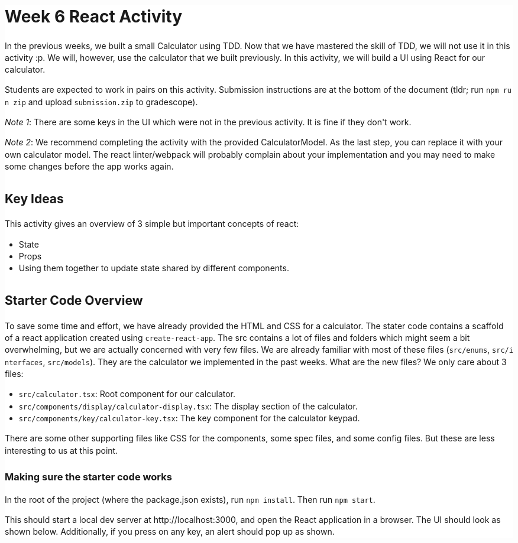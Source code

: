 # Week 6 React Activity

In the previous weeks, we built a small Calculator using TDD.
Now that we have mastered the skill of TDD, we will not use it in this activity :p.
We will, however, use the calculator that we built previously.
In this activity, we will build a UI using React for our calculator.

Students are expected to work in pairs on this activity.
Submission instructions are at the bottom of the document (tldr; run `npm run zip` and upload `submission.zip` to gradescope).

_Note 1_: There are some keys in the UI which were not in the previous activity. It is fine if they don't work.

_Note 2_: We recommend completing the activity with the provided CalculatorModel. As the last step, you can replace it with your own calculator model.
The react linter/webpack will probably complain about your implementation and you may need to make some changes before the app works again.

## Key Ideas

This activity gives an overview of 3 simple but important concepts of react:

- State
- Props
- Using them together to update state shared by different components.

## Starter Code Overview

To save some time and effort, we have already provided the HTML and CSS for a calculator.
The stater code contains a scaffold of a react application created using `create-react-app`.
The src contains a lot of files and folders which might seem a bit overwhelming, but we are actually concerned with very few files.
We are already familiar with most of these files (`src/enums`, `src/interfaces`, `src/models`).
They are the calculator we implemented in the past weeks.
What are the new files? We only care about 3 files:

- `src/calculator.tsx`: Root component for our calculator.
- `src/components/display/calculator-display.tsx`: The display section of the calculator.
- `src/components/key/calculator-key.tsx`: The key component for the calculator keypad.

There are some other supporting files like CSS for the components, some spec files, and some config files.
But these are less interesting to us at this point.

### Making sure the starter code works

In the root of the project (where the package.json exists), run `npm install`.
Then run `npm start`.

This should start a local dev server at http://localhost:3000, and open the React application in a browser.
The UI should look as shown below.
Additionally, if you press on any key, an alert should pop up as shown.
